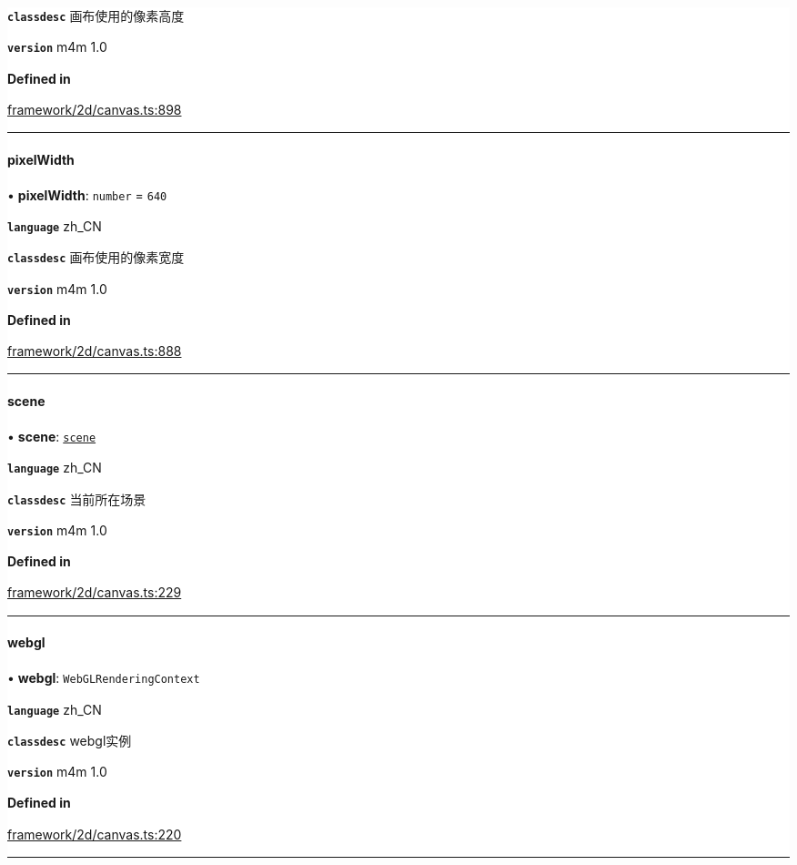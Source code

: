 **`classdesc`** 画布使用的像素高度

**`version`** m4m 1.0

**Defined in**

[framework/2d/canvas.ts:898](https://github.com/meta4d-me/meta4d-engine/blob/cf6bfe6/src/framework/2d/canvas.ts#L898)

***

#### pixelWidth

• **pixelWidth**: `number` = `640`

**`language`** zh\_CN

**`classdesc`** 画布使用的像素宽度

**`version`** m4m 1.0

**Defined in**

[framework/2d/canvas.ts:888](https://github.com/meta4d-me/meta4d-engine/blob/cf6bfe6/src/framework/2d/canvas.ts#L888)

***

#### scene

• **scene**: [`scene`](m4m.framework.scene.md)

**`language`** zh\_CN

**`classdesc`** 当前所在场景

**`version`** m4m 1.0

**Defined in**

[framework/2d/canvas.ts:229](https://github.com/meta4d-me/meta4d-engine/blob/cf6bfe6/src/framework/2d/canvas.ts#L229)

***

#### webgl

• **webgl**: `WebGLRenderingContext`

**`language`** zh\_CN

**`classdesc`** webgl实例

**`version`** m4m 1.0

**Defined in**

[framework/2d/canvas.ts:220](https://github.com/meta4d-me/meta4d-engine/blob/cf6bfe6/src/framework/2d/canvas.ts#L220)

***
